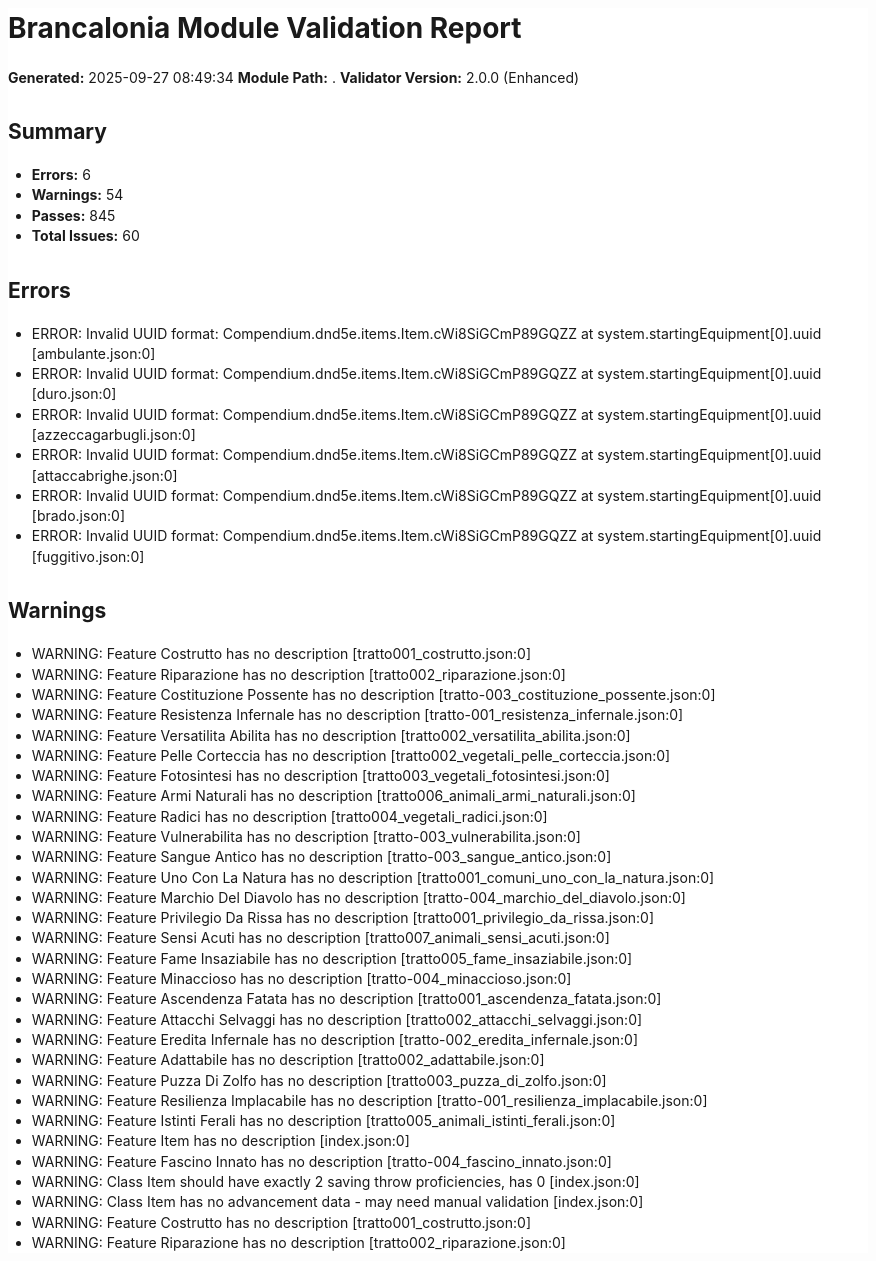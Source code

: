 # Brancalonia Module Validation Report
**Generated:** 2025-09-27 08:49:34
**Module Path:** .
**Validator Version:** 2.0.0 (Enhanced)

## Summary
- **Errors:** 6
- **Warnings:** 54
- **Passes:** 845
- **Total Issues:** 60

## Errors

- ERROR: Invalid UUID format: Compendium.dnd5e.items.Item.cWi8SiGCmP89GQZZ at system.startingEquipment[0].uuid [ambulante.json:0]
- ERROR: Invalid UUID format: Compendium.dnd5e.items.Item.cWi8SiGCmP89GQZZ at system.startingEquipment[0].uuid [duro.json:0]
- ERROR: Invalid UUID format: Compendium.dnd5e.items.Item.cWi8SiGCmP89GQZZ at system.startingEquipment[0].uuid [azzeccagarbugli.json:0]
- ERROR: Invalid UUID format: Compendium.dnd5e.items.Item.cWi8SiGCmP89GQZZ at system.startingEquipment[0].uuid [attaccabrighe.json:0]
- ERROR: Invalid UUID format: Compendium.dnd5e.items.Item.cWi8SiGCmP89GQZZ at system.startingEquipment[0].uuid [brado.json:0]
- ERROR: Invalid UUID format: Compendium.dnd5e.items.Item.cWi8SiGCmP89GQZZ at system.startingEquipment[0].uuid [fuggitivo.json:0]

## Warnings

- WARNING: Feature Costrutto has no description [tratto001_costrutto.json:0]
- WARNING: Feature Riparazione has no description [tratto002_riparazione.json:0]
- WARNING: Feature Costituzione Possente has no description [tratto-003_costituzione_possente.json:0]
- WARNING: Feature Resistenza Infernale has no description [tratto-001_resistenza_infernale.json:0]
- WARNING: Feature Versatilita Abilita has no description [tratto002_versatilita_abilita.json:0]
- WARNING: Feature Pelle Corteccia has no description [tratto002_vegetali_pelle_corteccia.json:0]
- WARNING: Feature Fotosintesi has no description [tratto003_vegetali_fotosintesi.json:0]
- WARNING: Feature Armi Naturali has no description [tratto006_animali_armi_naturali.json:0]
- WARNING: Feature Radici has no description [tratto004_vegetali_radici.json:0]
- WARNING: Feature Vulnerabilita has no description [tratto-003_vulnerabilita.json:0]
- WARNING: Feature Sangue Antico has no description [tratto-003_sangue_antico.json:0]
- WARNING: Feature Uno Con La Natura has no description [tratto001_comuni_uno_con_la_natura.json:0]
- WARNING: Feature Marchio Del Diavolo has no description [tratto-004_marchio_del_diavolo.json:0]
- WARNING: Feature Privilegio Da Rissa has no description [tratto001_privilegio_da_rissa.json:0]
- WARNING: Feature Sensi Acuti has no description [tratto007_animali_sensi_acuti.json:0]
- WARNING: Feature Fame Insaziabile has no description [tratto005_fame_insaziabile.json:0]
- WARNING: Feature Minaccioso has no description [tratto-004_minaccioso.json:0]
- WARNING: Feature Ascendenza Fatata has no description [tratto001_ascendenza_fatata.json:0]
- WARNING: Feature Attacchi Selvaggi has no description [tratto002_attacchi_selvaggi.json:0]
- WARNING: Feature Eredita Infernale has no description [tratto-002_eredita_infernale.json:0]
- WARNING: Feature Adattabile has no description [tratto002_adattabile.json:0]
- WARNING: Feature Puzza Di Zolfo has no description [tratto003_puzza_di_zolfo.json:0]
- WARNING: Feature Resilienza Implacabile has no description [tratto-001_resilienza_implacabile.json:0]
- WARNING: Feature Istinti Ferali has no description [tratto005_animali_istinti_ferali.json:0]
- WARNING: Feature Item has no description [index.json:0]
- WARNING: Feature Fascino Innato has no description [tratto-004_fascino_innato.json:0]
- WARNING: Class Item should have exactly 2 saving throw proficiencies, has 0 [index.json:0]
- WARNING: Class Item has no advancement data - may need manual validation [index.json:0]
- WARNING: Feature Costrutto has no description [tratto001_costrutto.json:0]
- WARNING: Feature Riparazione has no description [tratto002_riparazione.json:0]